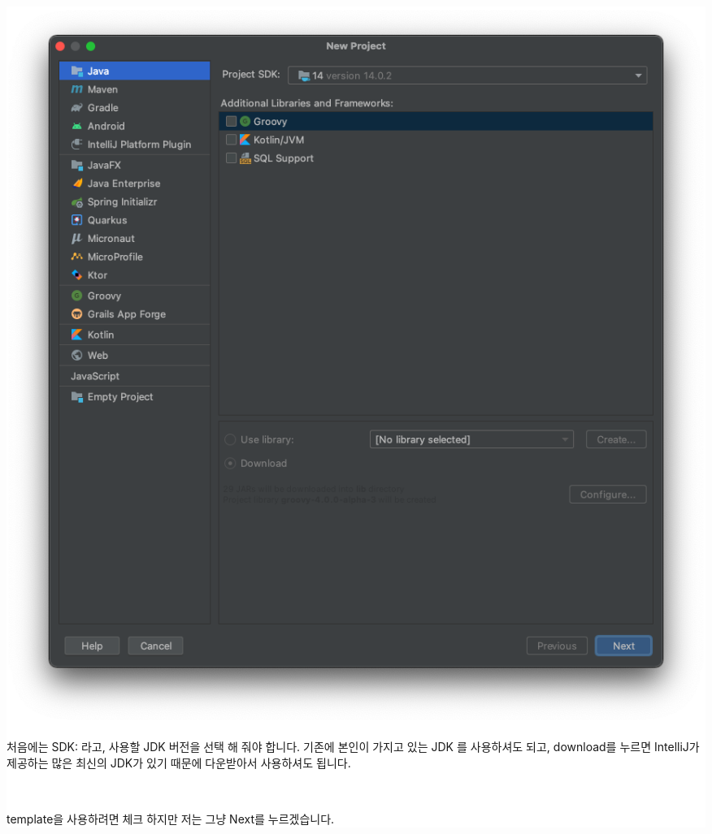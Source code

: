 ![image-20210821155239790](https://raw.githubusercontent.com/Shane-Park/markdownBlog/master/devops/intelliJ/helloworld.assets/image-20210821155239790.png)

처음에는 SDK: 라고, 사용할 JDK 버전을 선택 해 줘야 합니다. 기존에 본인이 가지고 있는 JDK 를 사용하셔도 되고, download를 누르면 IntelliJ가 제공하는 많은 최신의 JDK가 있기 때문에 다운받아서 사용하셔도 됩니다.

​	

template을 사용하려면 체크 하지만 저는 그냥 Next를 누르겠습니다.
